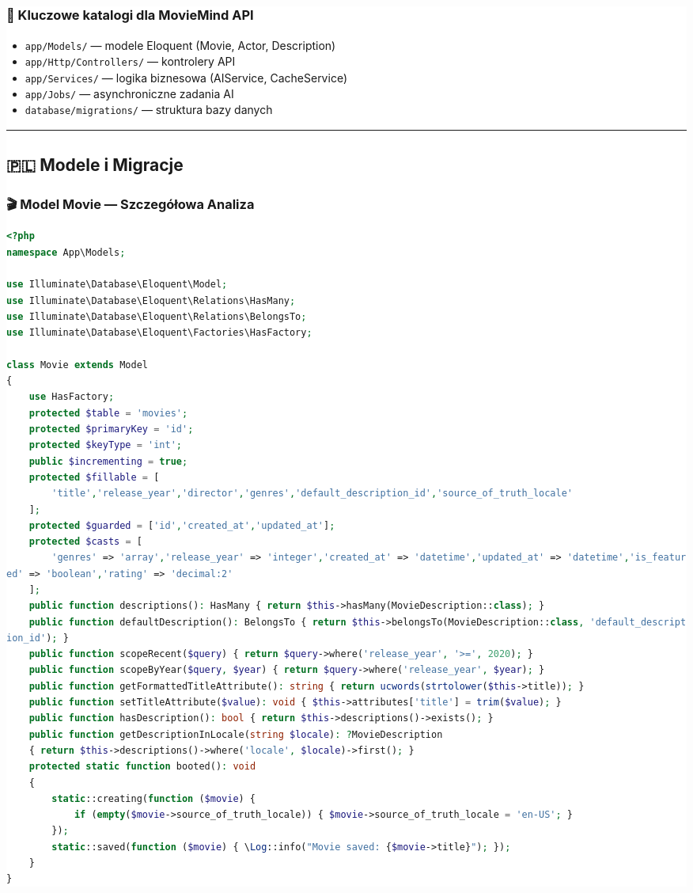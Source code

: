 ### 🎯 Kluczowe katalogi dla MovieMind API
- `app/Models/` — modele Eloquent (Movie, Actor, Description)
- `app/Http/Controllers/` — kontrolery API
- `app/Services/` — logika biznesowa (AIService, CacheService)
- `app/Jobs/` — asynchroniczne zadania AI
- `database/migrations/` — struktura bazy danych

---

## 🇵🇱 Modele i Migracje

### 🎬 Model Movie — Szczegółowa Analiza
```php
<?php
namespace App\Models;

use Illuminate\Database\Eloquent\Model;
use Illuminate\Database\Eloquent\Relations\HasMany;
use Illuminate\Database\Eloquent\Relations\BelongsTo;
use Illuminate\Database\Eloquent\Factories\HasFactory;

class Movie extends Model
{
    use HasFactory;
    protected $table = 'movies';
    protected $primaryKey = 'id';
    protected $keyType = 'int';
    public $incrementing = true;
    protected $fillable = [
        'title','release_year','director','genres','default_description_id','source_of_truth_locale'
    ];
    protected $guarded = ['id','created_at','updated_at'];
    protected $casts = [
        'genres' => 'array','release_year' => 'integer','created_at' => 'datetime','updated_at' => 'datetime','is_featured' => 'boolean','rating' => 'decimal:2'
    ];
    public function descriptions(): HasMany { return $this->hasMany(MovieDescription::class); }
    public function defaultDescription(): BelongsTo { return $this->belongsTo(MovieDescription::class, 'default_description_id'); }
    public function scopeRecent($query) { return $query->where('release_year', '>=', 2020); }
    public function scopeByYear($query, $year) { return $query->where('release_year', $year); }
    public function getFormattedTitleAttribute(): string { return ucwords(strtolower($this->title)); }
    public function setTitleAttribute($value): void { $this->attributes['title'] = trim($value); }
    public function hasDescription(): bool { return $this->descriptions()->exists(); }
    public function getDescriptionInLocale(string $locale): ?MovieDescription
    { return $this->descriptions()->where('locale', $locale)->first(); }
    protected static function booted(): void
    {
        static::creating(function ($movie) {
            if (empty($movie->source_of_truth_locale)) { $movie->source_of_truth_locale = 'en-US'; }
        });
        static::saved(function ($movie) { \Log::info("Movie saved: {$movie->title}"); });
    }
}
```
